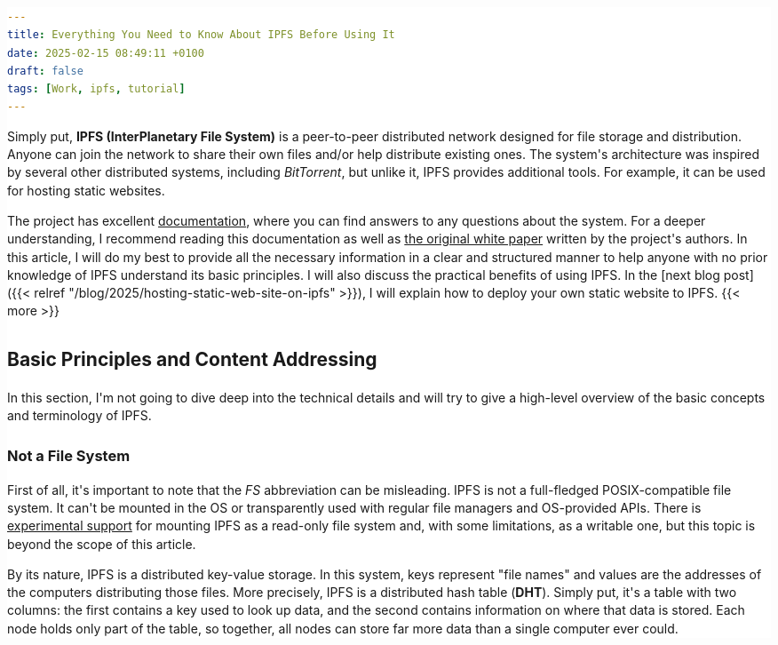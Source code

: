 ```yaml
---
title: Everything You Need to Know About IPFS Before Using It
date: 2025-02-15 08:49:11 +0100
draft: false
tags: [Work, ipfs, tutorial]
---
```

Simply put, **IPFS (InterPlanetary File System)** is a peer-to-peer distributed network designed for file storage and distribution. Anyone can join the network to share their own files and/or help distribute existing ones. The system's architecture was inspired by several other distributed systems, including _BitTorrent_, but unlike it, IPFS provides additional tools. For example, it can be used for hosting static websites.

The project has excellent [documentation](https://docs.ipfs.tech/concepts/), where you can find answers to any questions about the system. For a deeper understanding, I recommend reading this documentation as well as [the original white paper](ipfs-p2p-file-system.pdf) written by the project's authors. In this article, I will do my best to provide all the necessary information in a clear and structured manner to help anyone with no prior knowledge of IPFS understand its basic principles. I will also discuss the practical benefits of using IPFS. In the [next blog post]({{< relref "/blog/2025/hosting-static-web-site-on-ipfs" >}}), I will explain how to deploy your own static website to IPFS.
{{< more >}}


## Basic Principles and Content Addressing
In this section, I'm not going to dive deep into the technical details and will try to give a high-level overview of the basic concepts and terminology of IPFS.

### Not a File System

First of all, it's important to note that the _FS_ abbreviation can be misleading. IPFS is not a full-fledged POSIX-compatible file system. It can't be mounted in the OS or transparently used with regular file managers and OS-provided APIs. There is [experimental support](https://github.com/ipfs/kubo/blob/11bfb3c93b9a69031cb536b07916d562e680d5e8/docs/fuse.md) for mounting IPFS as a read-only file system and, with some limitations, as a writable one, but this topic is beyond the scope of this article.

By its nature, IPFS is a distributed key-value storage. In this system, keys represent "file names" and values are the addresses of the computers distributing those files. More precisely, IPFS is a distributed hash table (**DHT**). Simply put, it's a table with two columns: the first contains a key used to look up data, and the second contains information on where that data is stored. Each node holds only part of the table, so together, all nodes can store far more data than a single computer ever could.